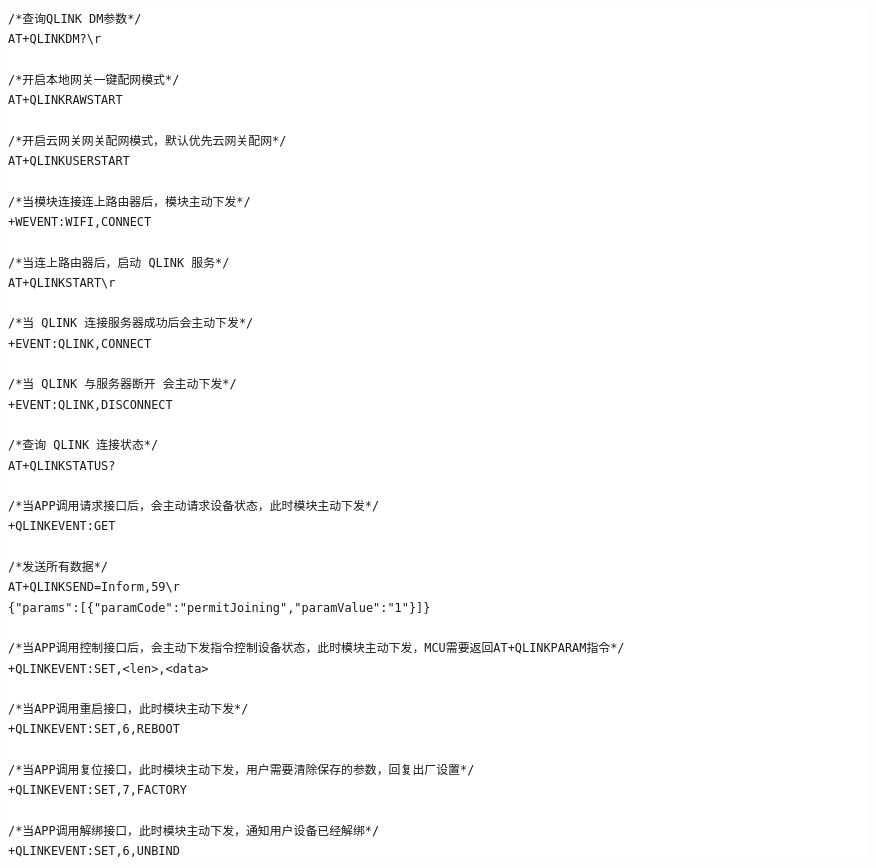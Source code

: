 ```
/*查询QLINK DM参数*/
AT+QLINKDM?\r

/*开启本地网关一键配网模式*/
AT+QLINKRAWSTART

/*开启云网关网关配网模式，默认优先云网关配网*/
AT+QLINKUSERSTART

/*当模块连接连上路由器后，模块主动下发*/
+WEVENT:WIFI,CONNECT

/*当连上路由器后，启动 QLINK 服务*/
AT+QLINKSTART\r

/*当 QLINK 连接服务器成功后会主动下发*/
+EVENT:QLINK,CONNECT

/*当 QLINK 与服务器断开 会主动下发*/
+EVENT:QLINK,DISCONNECT

/*查询 QLINK 连接状态*/
AT+QLINKSTATUS?

/*当APP调用请求接口后，会主动请求设备状态，此时模块主动下发*/
+QLINKEVENT:GET

/*发送所有数据*/
AT+QLINKSEND=Inform,59\r
{"params":[{"paramCode":"permitJoining","paramValue":"1"}]}

/*当APP调用控制接口后，会主动下发指令控制设备状态，此时模块主动下发，MCU需要返回AT+QLINKPARAM指令*/
+QLINKEVENT:SET,<len>,<data>

/*当APP调用重启接口，此时模块主动下发*/
+QLINKEVENT:SET,6,REBOOT

/*当APP调用复位接口，此时模块主动下发，用户需要清除保存的参数，回复出厂设置*/
+QLINKEVENT:SET,7,FACTORY

/*当APP调用解绑接口，此时模块主动下发，通知用户设备已经解绑*/
+QLINKEVENT:SET,6,UNBIND

```

